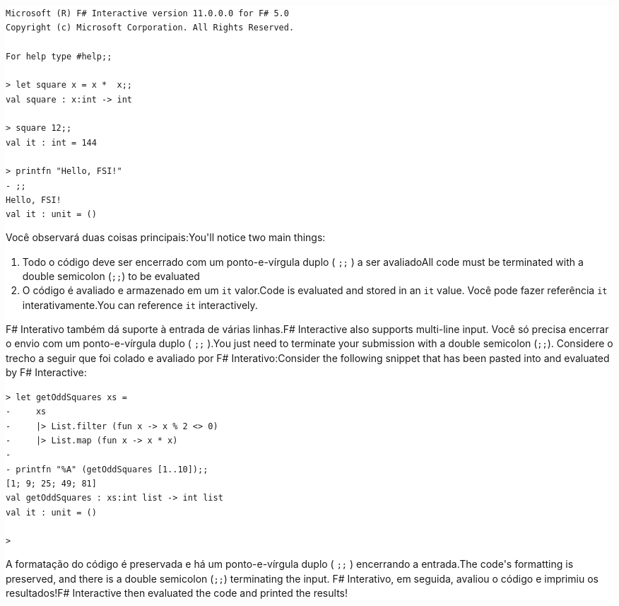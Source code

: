 ```console
Microsoft (R) F# Interactive version 11.0.0.0 for F# 5.0
Copyright (c) Microsoft Corporation. All Rights Reserved.

For help type #help;;

> let square x = x *  x;;
val square : x:int -> int

> square 12;;
val it : int = 144

> printfn "Hello, FSI!"
- ;;
Hello, FSI!
val it : unit = ()
```

<span data-ttu-id="547d0-112">Você observará duas coisas principais:</span><span class="sxs-lookup"><span data-stu-id="547d0-112">You'll notice two main things:</span></span>

1. <span data-ttu-id="547d0-113">Todo o código deve ser encerrado com um ponto-e-vírgula duplo ( `;;` ) a ser avaliado</span><span class="sxs-lookup"><span data-stu-id="547d0-113">All code must be terminated with a double semicolon (`;;`) to be evaluated</span></span>
2. <span data-ttu-id="547d0-114">O código é avaliado e armazenado em um `it` valor.</span><span class="sxs-lookup"><span data-stu-id="547d0-114">Code is evaluated and stored in an `it` value.</span></span> <span data-ttu-id="547d0-115">Você pode fazer referência `it` interativamente.</span><span class="sxs-lookup"><span data-stu-id="547d0-115">You can reference `it` interactively.</span></span>

<span data-ttu-id="547d0-116">F# Interativo também dá suporte à entrada de várias linhas.</span><span class="sxs-lookup"><span data-stu-id="547d0-116">F# Interactive also supports multi-line input.</span></span> <span data-ttu-id="547d0-117">Você só precisa encerrar o envio com um ponto-e-vírgula duplo ( `;;` ).</span><span class="sxs-lookup"><span data-stu-id="547d0-117">You just need to terminate your submission with a double semicolon (`;;`).</span></span> <span data-ttu-id="547d0-118">Considere o trecho a seguir que foi colado e avaliado por F# Interativo:</span><span class="sxs-lookup"><span data-stu-id="547d0-118">Consider the following snippet that has been pasted into and evaluated by F# Interactive:</span></span>

```console
> let getOddSquares xs =
-     xs
-     |> List.filter (fun x -> x % 2 <> 0)
-     |> List.map (fun x -> x * x)
-
- printfn "%A" (getOddSquares [1..10]);;
[1; 9; 25; 49; 81]
val getOddSquares : xs:int list -> int list
val it : unit = ()

>
```

<span data-ttu-id="547d0-119">A formatação do código é preservada e há um ponto-e-vírgula duplo ( `;;` ) encerrando a entrada.</span><span class="sxs-lookup"><span data-stu-id="547d0-119">The code's formatting is preserved, and there is a double semicolon (`;;`) terminating the input.</span></span> <span data-ttu-id="547d0-120">F# Interativo, em seguida, avaliou o código e imprimiu os resultados!</span><span class="sxs-lookup"><span data-stu-id="547d0-120">F# Interactive then evaluated the code and printed the results!</span></span>
